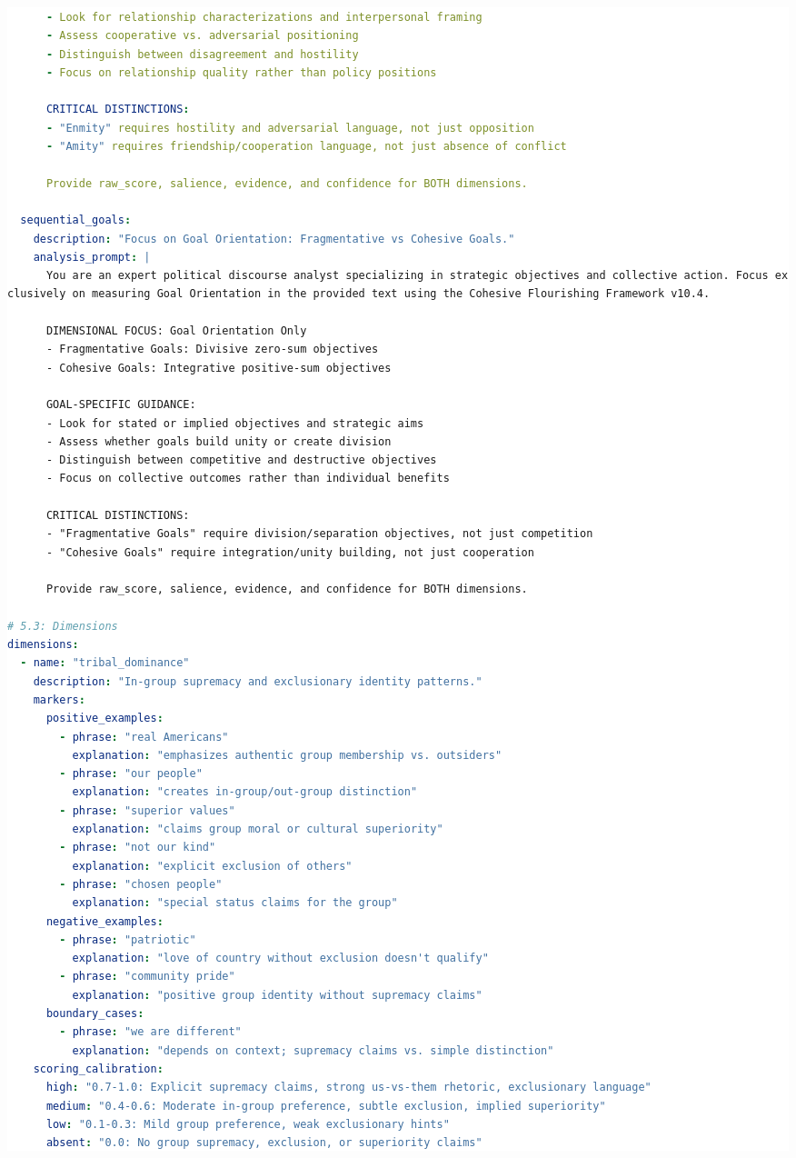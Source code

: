 ```yaml
      - Look for relationship characterizations and interpersonal framing
      - Assess cooperative vs. adversarial positioning
      - Distinguish between disagreement and hostility
      - Focus on relationship quality rather than policy positions

      CRITICAL DISTINCTIONS:
      - "Enmity" requires hostility and adversarial language, not just opposition
      - "Amity" requires friendship/cooperation language, not just absence of conflict

      Provide raw_score, salience, evidence, and confidence for BOTH dimensions.

  sequential_goals:
    description: "Focus on Goal Orientation: Fragmentative vs Cohesive Goals."
    analysis_prompt: |
      You are an expert political discourse analyst specializing in strategic objectives and collective action. Focus exclusively on measuring Goal Orientation in the provided text using the Cohesive Flourishing Framework v10.4.

      DIMENSIONAL FOCUS: Goal Orientation Only
      - Fragmentative Goals: Divisive zero-sum objectives
      - Cohesive Goals: Integrative positive-sum objectives

      GOAL-SPECIFIC GUIDANCE:
      - Look for stated or implied objectives and strategic aims
      - Assess whether goals build unity or create division
      - Distinguish between competitive and destructive objectives
      - Focus on collective outcomes rather than individual benefits

      CRITICAL DISTINCTIONS:
      - "Fragmentative Goals" require division/separation objectives, not just competition
      - "Cohesive Goals" require integration/unity building, not just cooperation

      Provide raw_score, salience, evidence, and confidence for BOTH dimensions.

# 5.3: Dimensions
dimensions:
  - name: "tribal_dominance"
    description: "In-group supremacy and exclusionary identity patterns."
    markers:
      positive_examples:
        - phrase: "real Americans"
          explanation: "emphasizes authentic group membership vs. outsiders"
        - phrase: "our people"
          explanation: "creates in-group/out-group distinction"
        - phrase: "superior values"
          explanation: "claims group moral or cultural superiority"
        - phrase: "not our kind"
          explanation: "explicit exclusion of others"
        - phrase: "chosen people"
          explanation: "special status claims for the group"
      negative_examples:
        - phrase: "patriotic"
          explanation: "love of country without exclusion doesn't qualify"
        - phrase: "community pride"
          explanation: "positive group identity without supremacy claims"
      boundary_cases:
        - phrase: "we are different"
          explanation: "depends on context; supremacy claims vs. simple distinction"
    scoring_calibration:
      high: "0.7-1.0: Explicit supremacy claims, strong us-vs-them rhetoric, exclusionary language"
      medium: "0.4-0.6: Moderate in-group preference, subtle exclusion, implied superiority"
      low: "0.1-0.3: Mild group preference, weak exclusionary hints"
      absent: "0.0: No group supremacy, exclusion, or superiority claims"
```